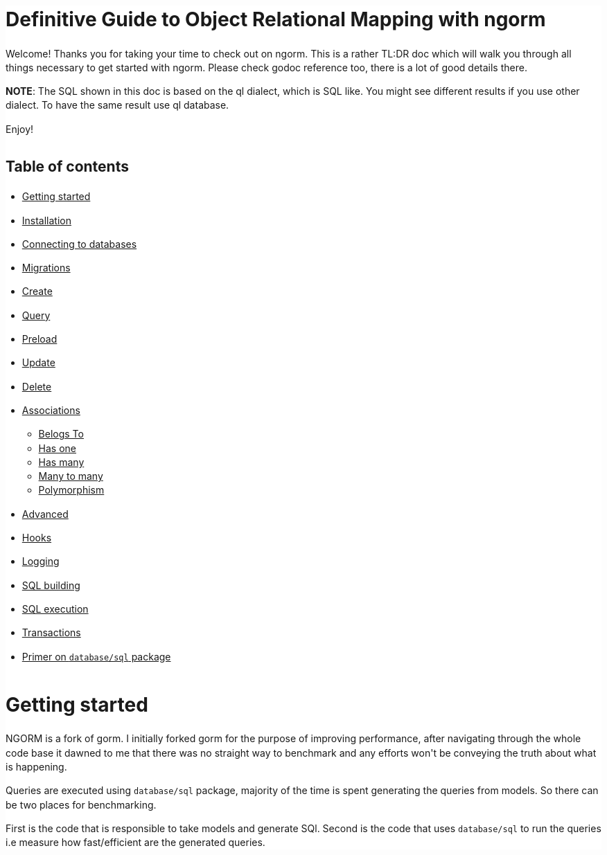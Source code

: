 # Definitive Guide to Object Relational Mapping with ngorm

Welcome! Thanks you for taking your time to check out on ngorm. This is a rather
TL:DR doc which will walk you through all things necessary to get started with
ngorm. Please check godoc reference too, there is a lot of good details there.


**NOTE**: The SQL shown in this doc is based on the ql dialect, which is SQL
like. You might see different results if you use other dialect. To have the same
result use ql database.

Enjoy!

## Table of contents

- [Getting started](#getting-started)
 - [Installation](#installation)
 - [Connecting to databases](#connecting-to-a-database)
 - [Migrations](#migrations)
 - [Create](#create)
 - [Query](#query)
 - [Preload](#preload)
 - [Update](#update)
 - [Delete](#delete)
 - [Associations](#associations)
    - [Belogs To](#belongs-to)
    - [Has one](#has-one)
    - [Has many](#has-many)
    - [Many to many](many-to-many)
    - [Polymorphism](#polymorphism)

- [Advanced](#advanced)
 - [Hooks](#hooks)
 - [Logging](#logging)
 - [SQL building](#sql-building)
 - [SQL execution](#sql-execution)
 - [Transactions](#transactions)

- [Primer on `database/sql` package](#primer-on-database-sql-package)


# Getting started

NGORM is a fork of gorm. I initially forked gorm for the purpose of improving
performance, after navigating through the whole code base it dawned to me that
there was no straight way to benchmark and any efforts won't be conveying the
truth about what is happening.

Queries are executed using `database/sql` package, majority of the time is spent
generating the queries from models. So there can be two places for
benchmarking.

First is the code that is responsible to take models and generate SQl. Second is the
code that uses `database/sql` to run the queries i.e measure how fast/efficient
are the generated queries.
